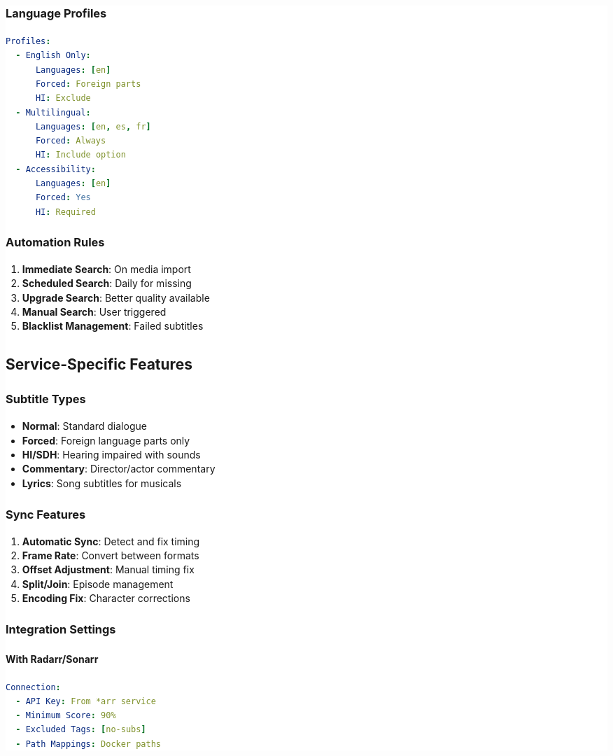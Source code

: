 ### Language Profiles
```yaml
Profiles:
  - English Only:
      Languages: [en]
      Forced: Foreign parts
      HI: Exclude
  - Multilingual:
      Languages: [en, es, fr]
      Forced: Always
      HI: Include option
  - Accessibility:
      Languages: [en]
      Forced: Yes
      HI: Required
```

### Automation Rules
1. **Immediate Search**: On media import
2. **Scheduled Search**: Daily for missing
3. **Upgrade Search**: Better quality available
4. **Manual Search**: User triggered
5. **Blacklist Management**: Failed subtitles

## Service-Specific Features

### Subtitle Types
- **Normal**: Standard dialogue
- **Forced**: Foreign language parts only
- **HI/SDH**: Hearing impaired with sounds
- **Commentary**: Director/actor commentary
- **Lyrics**: Song subtitles for musicals

### Sync Features
1. **Automatic Sync**: Detect and fix timing
2. **Frame Rate**: Convert between formats
3. **Offset Adjustment**: Manual timing fix
4. **Split/Join**: Episode management
5. **Encoding Fix**: Character corrections

### Integration Settings

#### With Radarr/Sonarr
```yaml
Connection:
  - API Key: From *arr service
  - Minimum Score: 90%
  - Excluded Tags: [no-subs]
  - Path Mappings: Docker paths
```
